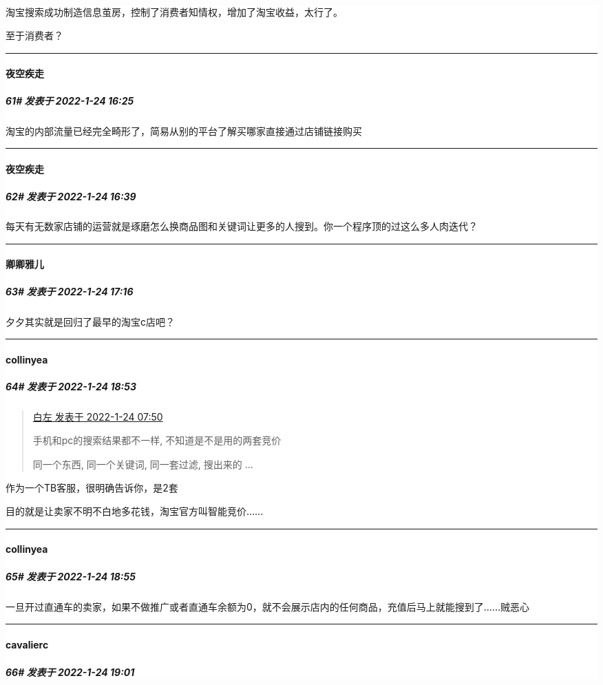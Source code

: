 淘宝搜索成功制造信息茧房，控制了消费者知情权，增加了淘宝收益，太行了。

至于消费者？



*****

####  夜空疾走  
##### 61#       发表于 2022-1-24 16:25

淘宝的内部流量已经完全畸形了，简易从别的平台了解买哪家直接通过店铺链接购买

*****

####  夜空疾走  
##### 62#       发表于 2022-1-24 16:39

每天有无数家店铺的运营就是琢磨怎么换商品图和关键词让更多的人搜到。你一个程序顶的过这么多人肉迭代？



*****

####  卿卿雅儿  
##### 63#       发表于 2022-1-24 17:16

夕夕其实就是回归了最早的淘宝c店吧？



*****

####  collinyea  
##### 64#       发表于 2022-1-24 18:53

<blockquote><a href="httphttps://bbs.saraba1st.com/2b/forum.php?mod=redirect&amp;goto=findpost&amp;pid=54407843&amp;ptid=2048935" target="_blank">白左 发表于 2022-1-24 07:50</a>

手机和pc的搜索结果都不一样, 不知道是不是用的两套竞价

同一个东西, 同一个关键词, 同一套过滤, 搜出来的 ...</blockquote>
作为一个TB客服，很明确告诉你，是2套

目的就是让卖家不明不白地多花钱，淘宝官方叫智能竞价……

*****

####  collinyea  
##### 65#       发表于 2022-1-24 18:55

一旦开过直通车的卖家，如果不做推广或者直通车余额为0，就不会展示店内的任何商品，充值后马上就能搜到了……贼恶心

*****

####  cavalierc  
##### 66#       发表于 2022-1-24 19:01
